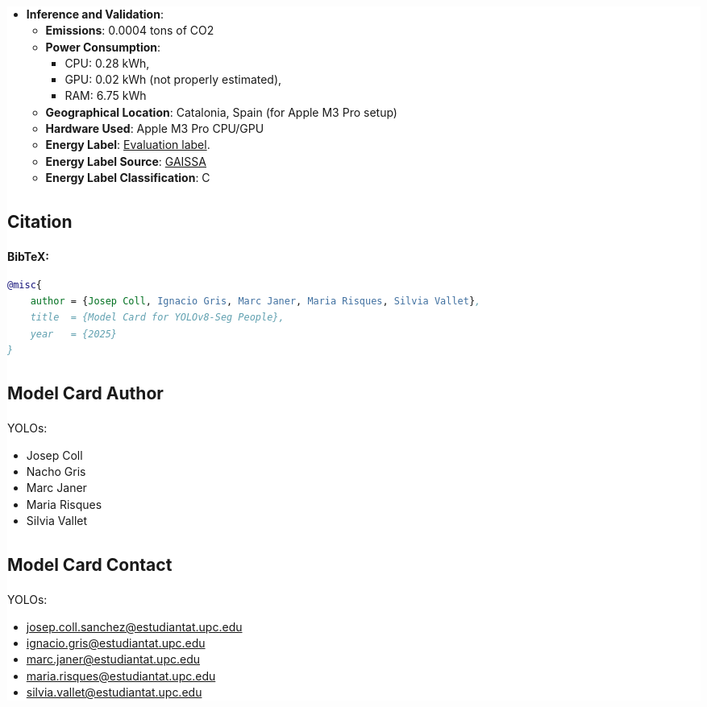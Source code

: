 - **Inference and Validation**:
    - **Emissions**: 0.0004 tons of CO2
    - **Power Consumption**: 
        - CPU: 0.28 kWh, 
        - GPU: 0.02 kWh (not properly estimated), 
        - RAM: 6.75 kWh
    - **Geographical Location**: Catalonia, Spain (for Apple M3 Pro setup)
    - **Hardware Used**:  Apple M3 Pro CPU/GPU
    - **Energy Label**: [Evaluation label](https://github.com/taed2-2425q1-gced-upc/TAED2_YOLOs/blob/6ba3bfdbf3a94bfa0ac2622c702e3518bf0a1b9c/reports/label_inference.pdf).
    - **Energy Label Source**: [GAISSA](https://gaissalabel.essi.upc.edu/)
    - **Energy Label Classification**: C

## Citation

**BibTeX:**
```bibtex
@misc{
    author = {Josep Coll, Ignacio Gris, Marc Janer, Maria Risques, Silvia Vallet},
    title  = {Model Card for YOLOv8-Seg People},
    year   = {2025}
}
``` 

## Model Card Author 
YOLOs: 
- Josep Coll
- Nacho Gris
- Marc Janer
- Maria Risques
- Silvia Vallet

## Model Card Contact
YOLOs: 
- josep.coll.sanchez@estudiantat.upc.edu
- ignacio.gris@estudiantat.upc.edu
- marc.janer@estudiantat.upc.edu
- maria.risques@estudiantat.upc.edu
- silvia.vallet@estudiantat.upc.edu
